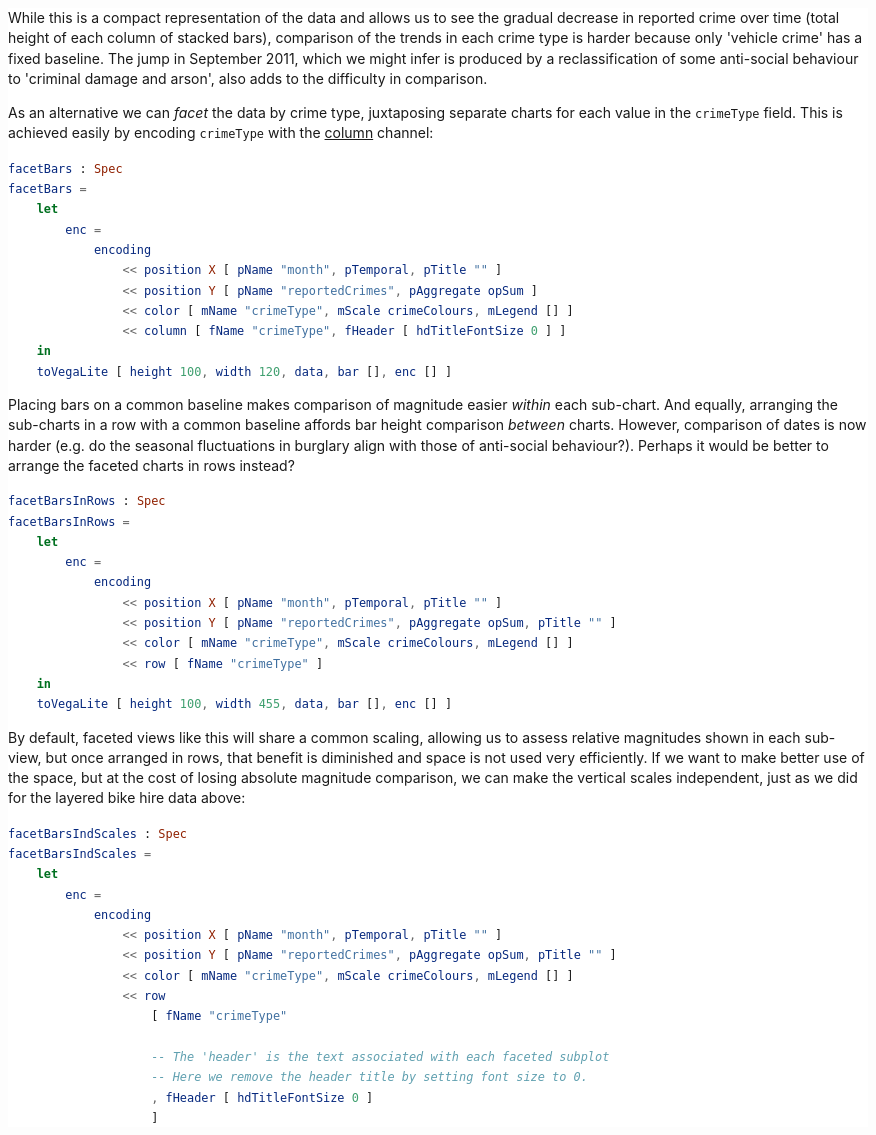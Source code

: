 While this is a compact representation of the data and allows us to see the gradual decrease in reported crime over time (total height of each column of stacked bars), comparison of the trends in each crime type is harder because only 'vehicle crime' has a fixed baseline. The jump in September 2011, which we might infer is produced by a reclassification of some anti-social behaviour to 'criminal damage and arson', also adds to the difficulty in comparison.

As an alternative we can _facet_ the data by crime type, juxtaposing separate charts for each value in the `crimeType` field. This is achieved easily by encoding `crimeType` with the [column](https://package.elm-lang.org/packages/gicentre/elm-vegalite/latest/VegaLite#column) channel:

```elm {v l highlight=9}
facetBars : Spec
facetBars =
    let
        enc =
            encoding
                << position X [ pName "month", pTemporal, pTitle "" ]
                << position Y [ pName "reportedCrimes", pAggregate opSum ]
                << color [ mName "crimeType", mScale crimeColours, mLegend [] ]
                << column [ fName "crimeType", fHeader [ hdTitleFontSize 0 ] ]
    in
    toVegaLite [ height 100, width 120, data, bar [], enc [] ]
```

Placing bars on a common baseline makes comparison of magnitude easier _within_ each sub-chart. And equally, arranging the sub-charts in a row with a common baseline affords bar height comparison _between_ charts. However, comparison of dates is now harder (e.g. do the seasonal fluctuations in burglary align with those of anti-social behaviour?). Perhaps it would be better to arrange the faceted charts in rows instead?

```elm {v l highlight=14}
facetBarsInRows : Spec
facetBarsInRows =
    let
        enc =
            encoding
                << position X [ pName "month", pTemporal, pTitle "" ]
                << position Y [ pName "reportedCrimes", pAggregate opSum, pTitle "" ]
                << color [ mName "crimeType", mScale crimeColours, mLegend [] ]
                << row [ fName "crimeType" ]
    in
    toVegaLite [ height 100, width 455, data, bar [], enc [] ]
```

By default, faceted views like this will share a common scaling, allowing us to assess relative magnitudes shown in each sub-view, but once arranged in rows, that benefit is diminished and space is not used very efficiently. If we want to make better use of the space, but at the cost of losing absolute magnitude comparison, we can make the vertical scales independent, just as we did for the layered bike hire data above:

```elm {v l}
facetBarsIndScales : Spec
facetBarsIndScales =
    let
        enc =
            encoding
                << position X [ pName "month", pTemporal, pTitle "" ]
                << position Y [ pName "reportedCrimes", pAggregate opSum, pTitle "" ]
                << color [ mName "crimeType", mScale crimeColours, mLegend [] ]
                << row
                    [ fName "crimeType"

                    -- The 'header' is the text associated with each faceted subplot
                    -- Here we remove the header title by setting font size to 0.
                    , fHeader [ hdTitleFontSize 0 ]
                    ]

```